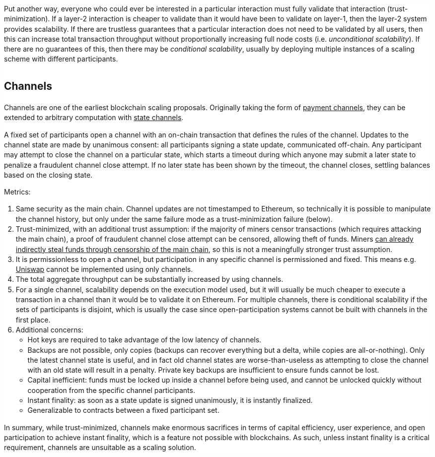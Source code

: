 Put another way, everyone who could ever be interested in a particular interaction must fully validate that interaction (trust-minimization). If a layer-2 interaction is cheaper to validate than it would have been to validate on layer-1, then the layer-2 system provides scalability. If there are trustless guarantees that a particular interaction does not need to be validated by all users, then this can increase total transaction throughput without proportionally increasing full node costs (i.e. _unconditional scalability_). If there are no guarantees of this, then there may be _conditional scalability_, usually by deploying multiple instances of a scaling scheme with different participants.

Channels
---

Channels are one of the earliest blockchain scaling proposals. Originally taking the form of [payment channels](https://en.bitcoin.it/wiki/Payment_channels), they can be extended to arbitrary computation with [state channels](https://www.jeffcoleman.ca/state-channels).

A fixed set of participants open a channel with an on-chain transaction that defines the rules of the channel. Updates to the channel state are made by unanimous consent: all participants signing a state update, communicated off-chain. Any participant may attempt to close the channel on a particular state, which starts a timeout during which anyone may submit a later state to penalize a fraudulent channel close attempt. If no later state has been shown by the timeout, the channel closes, settling balances based on the closing state.

Metrics:
1. Same security as the main chain. Channel updates are not timestamped to Ethereum, so technically it is possible to manipulate the channel history, but only under the same failure mode as a trust-minimization failure (below).
1. Trust-minimized, with an additional trust assumption: if the majority of miners censor transactions (which requires attacking the main chain), a proof of fraudulent channel close attempt can be censored, allowing theft of funds. Miners [can already indirectly steal funds through censorship of the main chain](https://twitter.com/jadler0/status/1227321845407506432), so this is not a meaningfully stronger trust assumption.
1. It is permissionless to open a channel, but participation in any specific channel is permissioned and fixed. This means e.g. [Uniswap](https://uniswap.org) cannot be implemented using only channels.
1. The total aggregate throughput can be substantially increased by using channels.
1. For a single channel, scalability depends on the execution model used, but it will usually be much cheaper to execute a transaction in a channel than it would be to validate it on Ethereum. For multiple channels, there is conditional scalability if the sets of participants is disjoint, which is usually the case since open-participation systems cannot be built with channels in the first place.
1. Additional concerns:
    - Hot keys are required to take advantage of the low latency of channels.
    - Backups are not possible, only copies (backups can recover everything but a delta, while copies are all-or-nothing). Only the latest channel state is useful, and in fact old channel states are worse-than-useless as attempting to close the channel with an old state will result in a penalty. Private key backups are insufficient to ensure funds cannot be lost.
    - Capital inefficient: funds must be locked up inside a channel before being used, and cannot be unlocked quickly without cooperation from the specific channel participants.
    - Instant finality: as soon as a state update is signed unanimously, it is instantly finalized.
    - Generalizable to contracts between a fixed participant set.

In summary, while trust-minimized, channels make enormous sacrifices in terms of capital efficiency, user experience, and open participation to achieve instant finality, which is a feature not possible with blockchains. As such, unless instant finality is a critical requirement, channels are unsuitable as a scaling solution.

